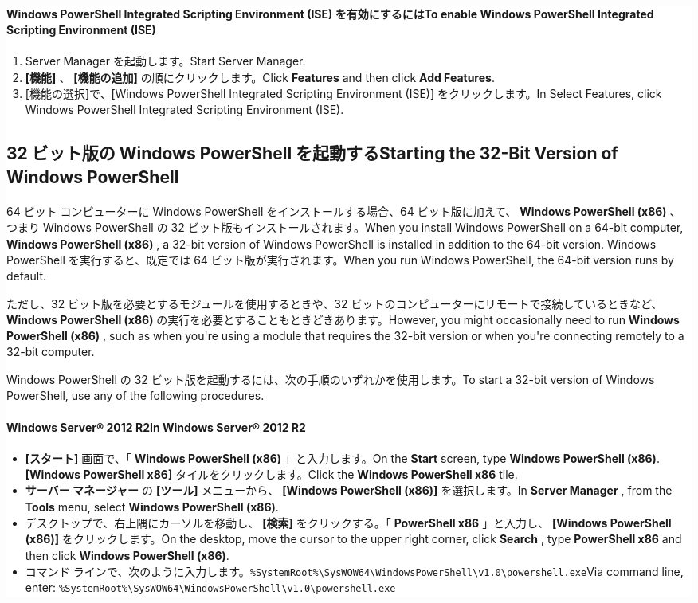 #### <a name="to-enable-windows-powershell-integrated-scripting-environment-ise"></a><span data-ttu-id="1b2b4-155">Windows PowerShell Integrated Scripting Environment (ISE) を有効にするには</span><span class="sxs-lookup"><span data-stu-id="1b2b4-155">To enable Windows PowerShell Integrated Scripting Environment (ISE)</span></span>

1. <span data-ttu-id="1b2b4-156">Server Manager を起動します。</span><span class="sxs-lookup"><span data-stu-id="1b2b4-156">Start Server Manager.</span></span>
2. <span data-ttu-id="1b2b4-157">**[機能]** 、 **[機能の追加]** の順にクリックします。</span><span class="sxs-lookup"><span data-stu-id="1b2b4-157">Click **Features** and then click **Add Features**.</span></span>
3. <span data-ttu-id="1b2b4-158">[機能の選択]で、[Windows PowerShell Integrated Scripting Environment (ISE)] をクリックします。</span><span class="sxs-lookup"><span data-stu-id="1b2b4-158">In Select Features, click Windows PowerShell Integrated Scripting Environment (ISE).</span></span>

## <a name="starting-the-32-bit-version-of-windows-powershell"></a><span data-ttu-id="1b2b4-159">32 ビット版の Windows PowerShell を起動する</span><span class="sxs-lookup"><span data-stu-id="1b2b4-159">Starting the 32-Bit Version of Windows PowerShell</span></span>

<span data-ttu-id="1b2b4-160">64 ビット コンピューターに Windows PowerShell をインストールする場合、64 ビット版に加えて、 **Windows PowerShell (x86)** 、つまり Windows PowerShell の 32 ビット版もインストールされます。</span><span class="sxs-lookup"><span data-stu-id="1b2b4-160">When you install Windows PowerShell on a 64-bit computer, **Windows PowerShell (x86)** , a 32-bit version of Windows PowerShell is installed in addition to the 64-bit version.</span></span> <span data-ttu-id="1b2b4-161">Windows PowerShell を実行すると、既定では 64 ビット版が実行されます。</span><span class="sxs-lookup"><span data-stu-id="1b2b4-161">When you run Windows PowerShell, the 64-bit version runs by default.</span></span>

<span data-ttu-id="1b2b4-162">ただし、32 ビット版を必要とするモジュールを使用するときや、32 ビットのコンピューターにリモートで接続しているときなど、 **Windows PowerShell (x86)** の実行を必要とすることもときどきあります。</span><span class="sxs-lookup"><span data-stu-id="1b2b4-162">However, you might occasionally need to run **Windows PowerShell (x86)** , such as when you're using a module that requires the 32-bit version or when you're connecting remotely to a 32-bit computer.</span></span>

<span data-ttu-id="1b2b4-163">Windows PowerShell の 32 ビット版を起動するには、次の手順のいずれかを使用します。</span><span class="sxs-lookup"><span data-stu-id="1b2b4-163">To start a 32-bit version of Windows PowerShell, use any of the following procedures.</span></span>

#### <a name="in-windows-serverreg-2012-r2"></a><span data-ttu-id="1b2b4-164">Windows Server&reg; 2012 R2</span><span class="sxs-lookup"><span data-stu-id="1b2b4-164">In Windows Server&reg; 2012 R2</span></span>

- <span data-ttu-id="1b2b4-165">**[スタート]** 画面で、「 **Windows PowerShell (x86)** 」と入力します。</span><span class="sxs-lookup"><span data-stu-id="1b2b4-165">On the **Start** screen, type **Windows PowerShell (x86)**.</span></span> <span data-ttu-id="1b2b4-166">**[Windows PowerShell x86]** タイルをクリックします。</span><span class="sxs-lookup"><span data-stu-id="1b2b4-166">Click the **Windows PowerShell x86** tile.</span></span>
- <span data-ttu-id="1b2b4-167">**サーバー マネージャー** の **[ツール]** メニューから、 **[Windows PowerShell (x86)]** を選択します。</span><span class="sxs-lookup"><span data-stu-id="1b2b4-167">In **Server Manager** , from the **Tools** menu, select **Windows PowerShell (x86)**.</span></span>
- <span data-ttu-id="1b2b4-168">デスクトップで、右上隅にカーソルを移動し、 **[検索]** をクリックする。「 **PowerShell x86** 」と入力し、 **[Windows PowerShell (x86)]** をクリックします。</span><span class="sxs-lookup"><span data-stu-id="1b2b4-168">On the desktop, move the cursor to the upper right corner, click **Search** , type **PowerShell x86** and then click **Windows PowerShell (x86)**.</span></span>
- <span data-ttu-id="1b2b4-169">コマンド ラインで、次のように入力します。`%SystemRoot%\SysWOW64\WindowsPowerShell\v1.0\powershell.exe`</span><span class="sxs-lookup"><span data-stu-id="1b2b4-169">Via command line, enter: `%SystemRoot%\SysWOW64\WindowsPowerShell\v1.0\powershell.exe`</span></span>
